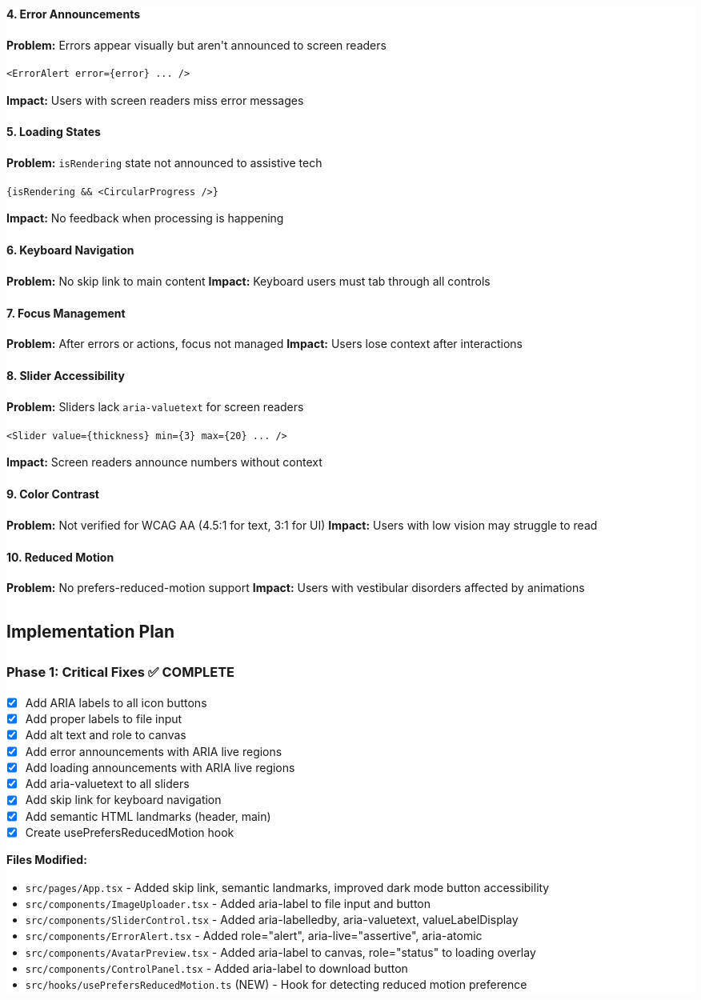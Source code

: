 #### 4. **Error Announcements**
**Problem:** Errors appear visually but aren't announced to screen readers
```tsx
<ErrorAlert error={error} ... />
```
**Impact:** Users with screen readers miss error messages

#### 5. **Loading States**
**Problem:** `isRendering` state not announced to assistive tech
```tsx
{isRendering && <CircularProgress />}
```
**Impact:** No feedback when processing is happening

#### 6. **Keyboard Navigation**
**Problem:** No skip link to main content
**Impact:** Keyboard users must tab through all controls

#### 7. **Focus Management**
**Problem:** After errors or actions, focus not managed
**Impact:** Users lose context after interactions

#### 8. **Slider Accessibility**
**Problem:** Sliders lack `aria-valuetext` for screen readers
```tsx
<Slider value={thickness} min={3} max={20} ... />
```
**Impact:** Screen readers announce numbers without context

#### 9. **Color Contrast**
**Problem:** Not verified for WCAG AA (4.5:1 for text, 3:1 for UI)
**Impact:** Users with low vision may struggle to read

#### 10. **Reduced Motion**
**Problem:** No prefers-reduced-motion support
**Impact:** Users with vestibular disorders affected by animations

## Implementation Plan

### Phase 1: Critical Fixes ✅ COMPLETE
- [x] Add ARIA labels to all icon buttons
- [x] Add proper labels to file input
- [x] Add alt text and role to canvas
- [x] Add error announcements with ARIA live regions
- [x] Add loading announcements with ARIA live regions  
- [x] Add aria-valuetext to all sliders
- [x] Add skip link for keyboard navigation
- [x] Add semantic HTML landmarks (header, main)
- [x] Create usePrefersReducedMotion hook

**Files Modified:**
- `src/pages/App.tsx` - Added skip link, semantic landmarks, improved dark mode button accessibility
- `src/components/ImageUploader.tsx` - Added aria-label to file input and button
- `src/components/SliderControl.tsx` - Added aria-labelledby, aria-valuetext, valueLabelDisplay
- `src/components/ErrorAlert.tsx` - Added role="alert", aria-live="assertive", aria-atomic
- `src/components/AvatarPreview.tsx` - Added aria-label to canvas, role="status" to loading overlay
- `src/components/ControlPanel.tsx` - Added aria-label to download button
- `src/hooks/usePrefersReducedMotion.ts` (NEW) - Hook for detecting reduced motion preference
